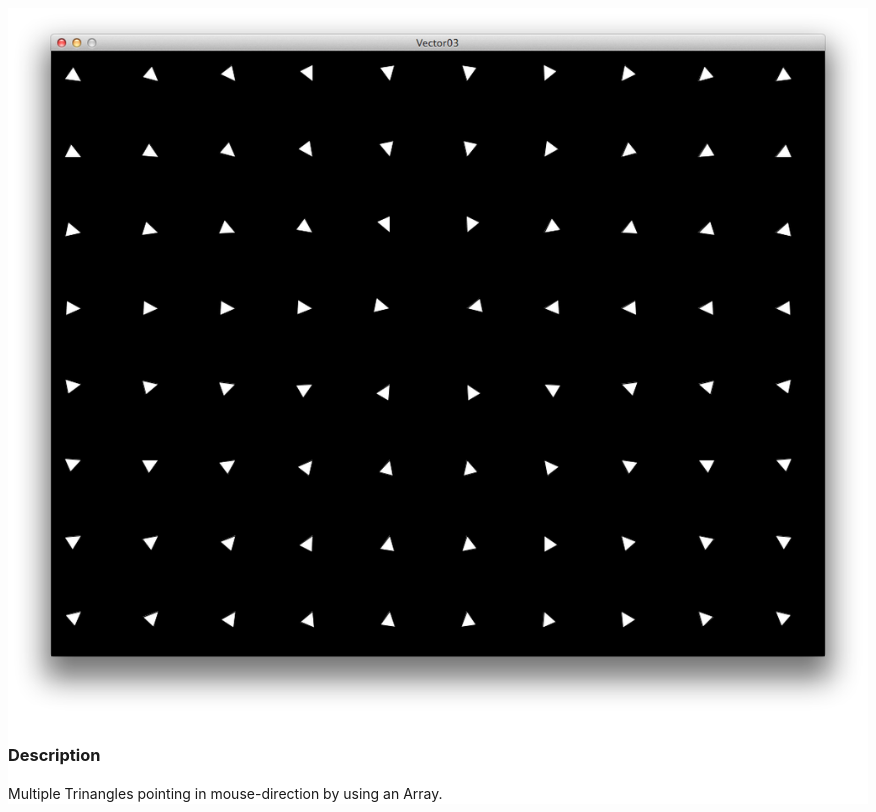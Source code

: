 <img width="100%" src="screenshot.png">

### Description

Multiple Trinangles pointing in mouse-direction by using an Array.